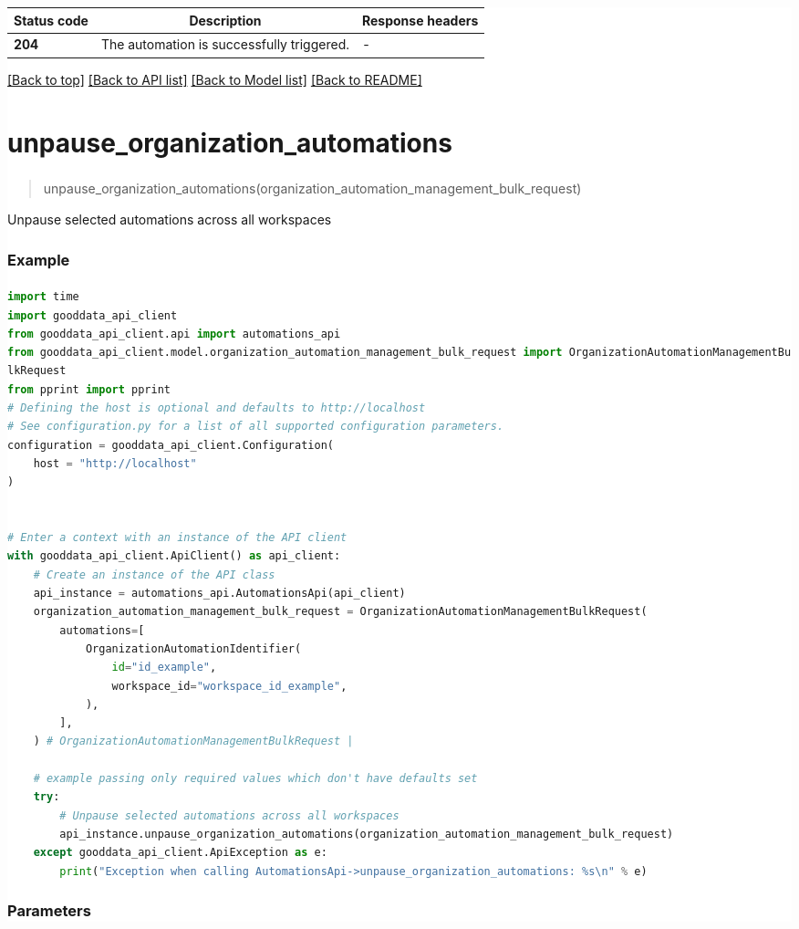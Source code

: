 | Status code | Description | Response headers |
|-------------|-------------|------------------|
**204** | The automation is successfully triggered. |  -  |

[[Back to top]](#) [[Back to API list]](../README.md#documentation-for-api-endpoints) [[Back to Model list]](../README.md#documentation-for-models) [[Back to README]](../README.md)

# **unpause_organization_automations**
> unpause_organization_automations(organization_automation_management_bulk_request)

Unpause selected automations across all workspaces

### Example


```python
import time
import gooddata_api_client
from gooddata_api_client.api import automations_api
from gooddata_api_client.model.organization_automation_management_bulk_request import OrganizationAutomationManagementBulkRequest
from pprint import pprint
# Defining the host is optional and defaults to http://localhost
# See configuration.py for a list of all supported configuration parameters.
configuration = gooddata_api_client.Configuration(
    host = "http://localhost"
)


# Enter a context with an instance of the API client
with gooddata_api_client.ApiClient() as api_client:
    # Create an instance of the API class
    api_instance = automations_api.AutomationsApi(api_client)
    organization_automation_management_bulk_request = OrganizationAutomationManagementBulkRequest(
        automations=[
            OrganizationAutomationIdentifier(
                id="id_example",
                workspace_id="workspace_id_example",
            ),
        ],
    ) # OrganizationAutomationManagementBulkRequest | 

    # example passing only required values which don't have defaults set
    try:
        # Unpause selected automations across all workspaces
        api_instance.unpause_organization_automations(organization_automation_management_bulk_request)
    except gooddata_api_client.ApiException as e:
        print("Exception when calling AutomationsApi->unpause_organization_automations: %s\n" % e)
```


### Parameters
